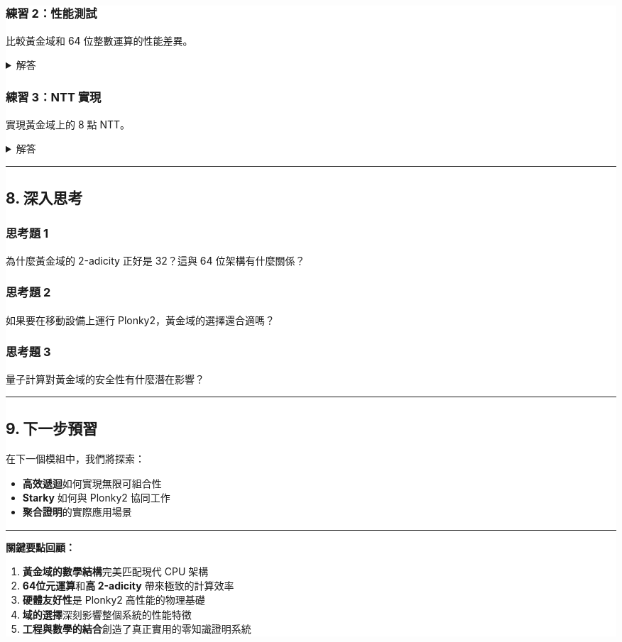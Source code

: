 ### 練習 2：性能測試

比較黃金域和 64 位整數運算的性能差異。

<details><summary>解答</summary></details>

### 練習 3：NTT 實現

實現黃金域上的 8 點 NTT。

<details><summary>解答</summary></details>

---

## 8. 深入思考

### 思考題 1
為什麼黃金域的 2-adicity 正好是 32？這與 64 位架構有什麼關係？

### 思考題 2
如果要在移動設備上運行 Plonky2，黃金域的選擇還合適嗎？

### 思考題 3
量子計算對黃金域的安全性有什麼潛在影響？

---

## 9. 下一步預習

在下一個模組中，我們將探索：
- **高效遞迴**如何實現無限可組合性
- **Starky** 如何與 Plonky2 協同工作
- **聚合證明**的實際應用場景

---

**關鍵要點回顧：**
1. **黃金域的數學結構**完美匹配現代 CPU 架構
2. **64位元運算**和**高 2-adicity** 帶來極致的計算效率
3. **硬體友好性**是 Plonky2 高性能的物理基礎
4. **域的選擇**深刻影響整個系統的性能特徵
5. **工程與數學的結合**創造了真正實用的零知識證明系統
